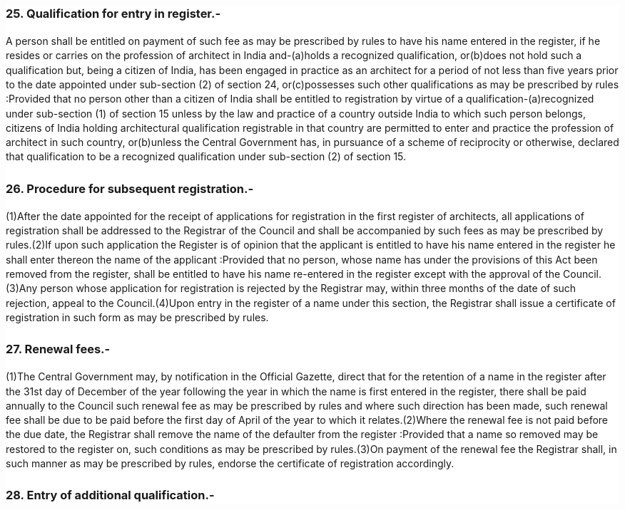 ### 25. Qualification for entry in register.-

A person shall be entitled on payment of such fee as may be prescribed by
rules to have his name entered in the register, if he resides or carries on
the profession of architect in India and-(a)holds a recognized qualification,
or(b)does not hold such a qualification but, being a citizen of India, has
been engaged in practice as an architect for a period of not less than five
years prior to the date appointed under sub-section (2) of section 24,
or(c)possesses such other qualifications as may be prescribed by rules
:Provided that no person other than a citizen of India shall be entitled to
registration by virtue of a qualification-(a)recognized under sub-section (1)
of section 15 unless by the law and practice of a country outside India to
which such person belongs, citizens of India holding architectural
qualification registrable in that country are permitted to enter and practice
the profession of architect in such country, or(b)unless the Central
Government has, in pursuance of a scheme of reciprocity or otherwise, declared
that qualification to be a recognized qualification under sub-section (2) of
section 15.

### 26. Procedure for subsequent registration.-

(1)After the date appointed for the receipt of applications for registration
in the first register of architects, all applications of registration shall be
addressed to the Registrar of the Council and shall be accompanied by such
fees as may be prescribed by rules.(2)If upon such application the Register is
of opinion that the applicant is entitled to have his name entered in the
register he shall enter thereon the name of the applicant :Provided that no
person, whose name has under the provisions of this Act been removed from the
register, shall be entitled to have his name re-entered in the register except
with the approval of the Council.(3)Any person whose application for
registration is rejected by the Registrar may, within three months of the date
of such rejection, appeal to the Council.(4)Upon entry in the register of a
name under this section, the Registrar shall issue a certificate of
registration in such form as may be prescribed by rules.

### 27. Renewal fees.-

(1)The Central Government may, by notification in the Official Gazette, direct
that for the retention of a name in the register after the 31st day of
December of the year following the year in which the name is first entered in
the register, there shall be paid annually to the Council such renewal fee as
may be prescribed by rules and where such direction has been made, such
renewal fee shall be due to be paid before the first day of April of the year
to which it relates.(2)Where the renewal fee is not paid before the due date,
the Registrar shall remove the name of the defaulter from the register
:Provided that a name so removed may be restored to the register on, such
conditions as may be prescribed by rules.(3)On payment of the renewal fee the
Registrar shall, in such manner as may be prescribed by rules, endorse the
certificate of registration accordingly.

### 28. Entry of additional qualification.-
